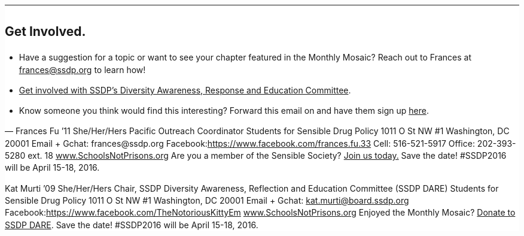 <hr />

<h2>Get Involved.</h2>
<ul>
 	<li>
<p dir="ltr">Have a suggestion for a topic or want to see your chapter featured in the Monthly Mosaic? Reach out to Frances at <a href="mailto:frances@ssdp.org">frances@ssdp.org</a> to learn how!</p>
</li>
 	<li>
<p dir="ltr"><a href="https://www.facebook.com/groups/198658483498623/">Get involved with SSDP’s Diversity Awareness, Response and Education Committee</a>.</p>
</li>
 	<li>
<p dir="ltr">Know someone you think would find this interesting? Forward this email on and have them sign up <a href="https://docs.google.com/forms/d/1Tp7chOictAu-lacPl9MWhrqF5zR91Le5wJ68wmkTtpw/viewform">here</a>.</p>
</li>
</ul>
&#8212;
Frances Fu &#8217;11
She/Her/Hers
Pacific Outreach Coordinator
Students for Sensible Drug Policy
1011 O St NW #1
Washington, DC 20001
Email + Gchat: frances@ssdp.org
Facebook:<a href="http://ssdp.nationbuilder.com/r?u=https%3A%2F%2Fwww.facebook.com%2Ffrances.fu.33&amp;e=6f97cf1e8caa888bf66d9d52dfba56f08d010793&amp;utm_source=ssdp&amp;utm_medium=email&amp;utm_campaign=ord&amp;n=17&amp;test_email=1">https://www.facebook.com/frances.fu.33</a>
Cell: 516-521-5917
Office: 202-393-5280 ext. 18
<a href="http://ssdp.nationbuilder.com/r?u=http%3A%2F%2Fwww.schoolsnotprisons.org%2F&amp;e=6f97cf1e8caa888bf66d9d52dfba56f08d010793&amp;utm_source=ssdp&amp;utm_medium=email&amp;utm_campaign=ord&amp;n=18&amp;test_email=1">www.SchoolsNotPrisons.org</a>
Are you a member of the Sensible Society? <a href="http://ssdp.nationbuilder.com/r?u=http%3A%2F%2Fssdp.org%2Fsensible-society&amp;e=6f97cf1e8caa888bf66d9d52dfba56f08d010793&amp;utm_source=ssdp&amp;utm_medium=email&amp;utm_campaign=ord&amp;n=19&amp;test_email=1">Join us today.</a>
Save the date! #SSDP2016 will be April 15-18, 2016.

Kat Murti &#8217;09
She/Her/Hers
Chair, SSDP Diversity Awareness, Reflection and Education Committee (SSDP DARE)
Students for Sensible Drug Policy
1011 O St NW #1
Washington, DC 20001
Email + Gchat: kat.murti@board.ssdp.org
Facebook:<a href="https://www.facebook.com/TheNotoriousKittyEm">https://www.facebook.com/TheNotoriousKittyEm</a>
<a href="http://ssdp.nationbuilder.com/r?u=http%3A%2F%2Fwww.schoolsnotprisons.org%2F&amp;e=6f97cf1e8caa888bf66d9d52dfba56f08d010793&amp;utm_source=ssdp&amp;utm_medium=email&amp;utm_campaign=ord&amp;n=18&amp;test_email=1">www.SchoolsNotPrisons.org</a>
Enjoyed the Monthly Mosaic? <a href="https://ssdp.org/diversity/donate/">Donate to SSDP DARE</a>.
Save the date! #SSDP2016 will be April 15-18, 2016.
